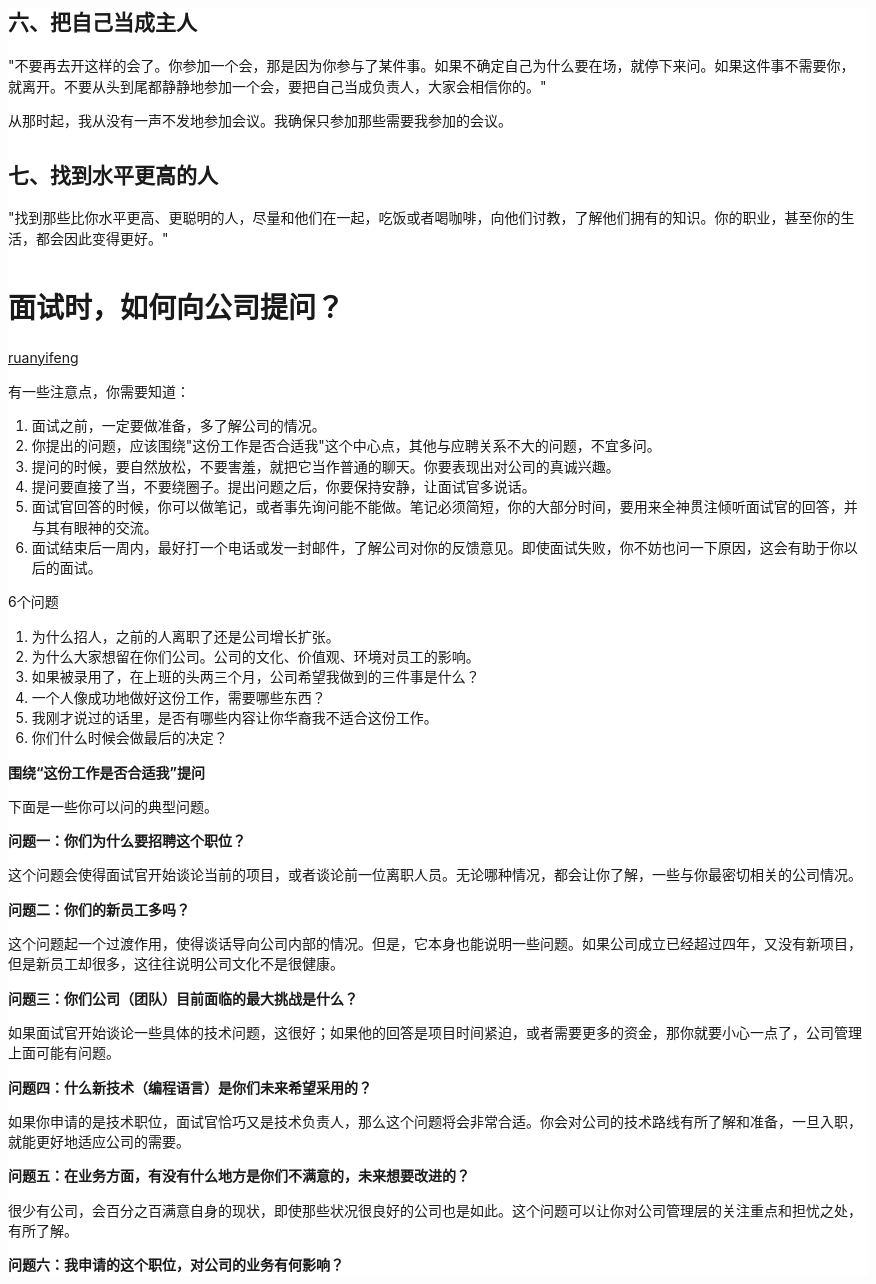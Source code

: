 ## 六、把自己当成主人

"不要再去开这样的会了。你参加一个会，那是因为你参与了某件事。如果不确定自己为什么要在场，就停下来问。如果这件事不需要你，就离开。不要从头到尾都静静地参加一个会，要把自己当成负责人，大家会相信你的。"

从那时起，我从没有一声不发地参加会议。我确保只参加那些需要我参加的会议。

## 七、找到水平更高的人

"找到那些比你水平更高、更聪明的人，尽量和他们在一起，吃饭或者喝咖啡，向他们讨教，了解他们拥有的知识。你的职业，甚至你的生活，都会因此变得更好。"

# 面试时，如何向公司提问？

[ruanyifeng](http://www.ruanyifeng.com/blog/2012/08/questions_you_need_to_ask_in_an_interview.html)

有一些注意点，你需要知道：

1. 面试之前，一定要做准备，多了解公司的情况。
2. 你提出的问题，应该围绕"这份工作是否合适我"这个中心点，其他与应聘关系不大的问题，不宜多问。
3. 提问的时候，要自然放松，不要害羞，就把它当作普通的聊天。你要表现出对公司的真诚兴趣。
4. 提问要直接了当，不要绕圈子。提出问题之后，你要保持安静，让面试官多说话。
5. 面试官回答的时候，你可以做笔记，或者事先询问能不能做。笔记必须简短，你的大部分时间，要用来全神贯注倾听面试官的回答，并与其有眼神的交流。
6. 面试结束后一周内，最好打一个电话或发一封邮件，了解公司对你的反馈意见。即使面试失败，你不妨也问一下原因，这会有助于你以后的面试。

6个问题

1. 为什么招人，之前的人离职了还是公司增长扩张。
2. 为什么大家想留在你们公司。公司的文化、价值观、环境对员工的影响。
3. 如果被录用了，在上班的头两三个月，公司希望我做到的三件事是什么？
4. 一个人像成功地做好这份工作，需要哪些东西？
5. 我刚才说过的话里，是否有哪些内容让你华裔我不适合这份工作。
6. 你们什么时候会做最后的决定？

**围绕“这份工作是否合适我”提问**

下面是一些你可以问的典型问题。

**问题一：你们为什么要招聘这个职位？**

这个问题会使得面试官开始谈论当前的项目，或者谈论前一位离职人员。无论哪种情况，都会让你了解，一些与你最密切相关的公司情况。

**问题二：你们的新员工多吗？**

这个问题起一个过渡作用，使得谈话导向公司内部的情况。但是，它本身也能说明一些问题。如果公司成立已经超过四年，又没有新项目，但是新员工却很多，这往往说明公司文化不是很健康。

**问题三：你们公司（团队）目前面临的最大挑战是什么？**

如果面试官开始谈论一些具体的技术问题，这很好；如果他的回答是项目时间紧迫，或者需要更多的资金，那你就要小心一点了，公司管理上面可能有问题。

**问题四：什么新技术（编程语言）是你们未来希望采用的？**

如果你申请的是技术职位，面试官恰巧又是技术负责人，那么这个问题将会非常合适。你会对公司的技术路线有所了解和准备，一旦入职，就能更好地适应公司的需要。

**问题五：在业务方面，有没有什么地方是你们不满意的，未来想要改进的？**

很少有公司，会百分之百满意自身的现状，即使那些状况很良好的公司也是如此。这个问题可以让你对公司管理层的关注重点和担忧之处，有所了解。

**问题六：我申请的这个职位，对公司的业务有何影响？**
